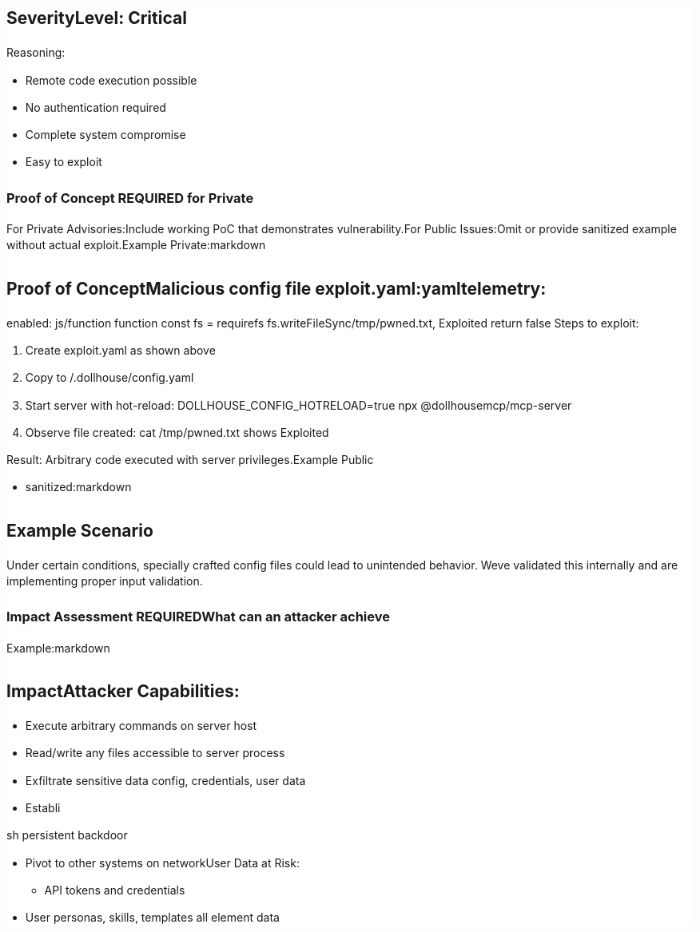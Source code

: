## SeverityLevel: Critical

Reasoning:
  - Remote code execution possible

- No authentication required

- Complete system compromise

- Easy to exploit

### Proof of Concept REQUIRED for Private

For Private Advisories:Include working PoC that demonstrates vulnerability.For Public Issues:Omit or provide sanitized example without actual exploit.Example Private:markdown

## Proof of ConceptMalicious config file exploit.yaml:yamltelemetry:
  enabled: js/function     function       const fs = requirefs      fs.writeFileSync/tmp/pwned.txt, Exploited      return false    Steps to exploit:
  1. Create exploit.yaml as shown above

2. Copy to /.dollhouse/config.yaml

3. Start server with hot-reload: DOLLHOUSE_CONFIG_HOTRELOAD=true npx @dollhousemcp/mcp-server

4. Observe file created: cat /tmp/pwned.txt shows Exploited

Result: Arbitrary code executed with server privileges.Example Public

- sanitized:markdown

## Example Scenario

Under certain conditions, specially crafted config files could lead to unintended behavior. Weve validated this internally and are implementing proper input validation.

### Impact Assessment REQUIREDWhat can an attacker achieve

Example:markdown

## ImpactAttacker Capabilities:
  - Execute arbitrary commands on server host

- Read/write any files accessible to server process

- Exfiltrate sensitive data config, credentials, user data

- Establi

sh persistent backdoor

- Pivot to other systems on networkUser Data at Risk:
  - API tokens and credentials

- User personas, skills, templates all element data
